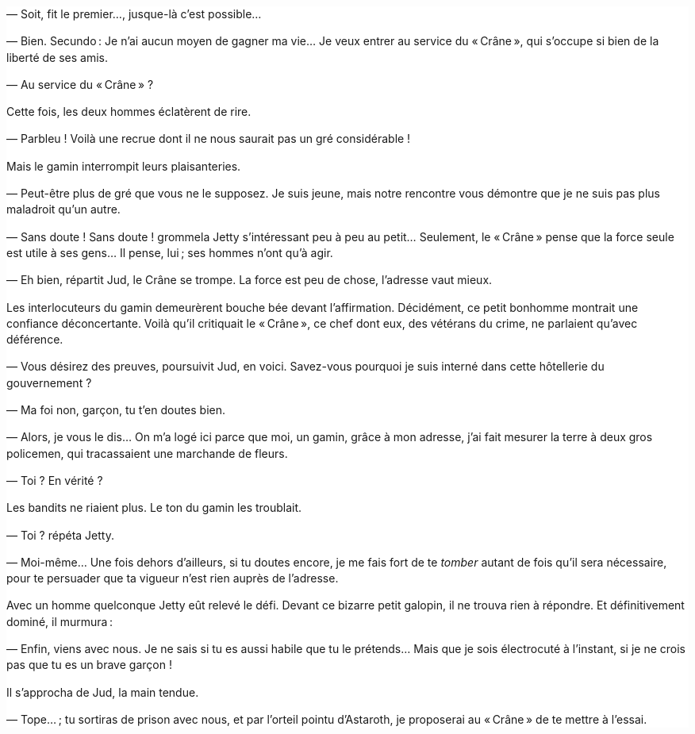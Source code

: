 — Soit, fit le premier…, jusque-là c’est possible…

— Bien. Secundo : Je n’ai aucun moyen de gagner ma vie… Je veux entrer au
  service du « Crâne », qui s’occupe si bien de la liberté de ses amis.

— Au service du « Crâne » ?

Cette fois, les deux hommes éclatèrent de rire.

— Parbleu ! Voilà une recrue dont il ne nous saurait pas un gré
  considérable !

Mais le gamin interrompit leurs plaisanteries.

— Peut-être plus de gré que vous ne le supposez. Je suis jeune, mais
  notre rencontre vous démontre que je ne suis pas plus maladroit
  qu’un autre.

— Sans doute ! Sans doute ! grommela Jetty s’intéressant peu à peu au
  petit… Seulement, le « Crâne » pense que la force seule est utile à ses
  gens… Il pense, lui ; ses hommes n’ont qu’à agir.

— Eh bien, répartit Jud, le Crâne se trompe. La force est peu de chose,
  l’adresse vaut mieux.

Les interlocuteurs du gamin demeurèrent bouche bée devant l’affirmation.
Décidément, ce petit bonhomme montrait une confiance déconcertante. Voilà
qu’il critiquait le « Crâne », ce chef dont eux, des vétérans du crime,
ne parlaient qu’avec déférence.

— Vous désirez des preuves, poursuivit Jud, en voici. Savez-vous pourquoi
  je suis interné dans cette hôtellerie du gouvernement ?

— Ma foi non, garçon, tu t’en doutes bien.

— Alors, je vous le dis… On m’a logé ici parce que moi, un gamin, grâce à
  mon adresse, j’ai fait mesurer la terre à deux gros policemen, qui
  tracassaient une marchande de fleurs.

— Toi ? En vérité ?

Les bandits ne riaient plus. Le ton du gamin les troublait.

— Toi ? répéta Jetty.

— Moi-même… Une fois dehors d’ailleurs, si tu doutes encore, je me fais
  fort de te _tomber_ autant de fois qu’il sera nécessaire, pour te
  persuader que ta vigueur n’est rien auprès de l’adresse.

Avec un homme quelconque Jetty eût relevé le défi. Devant ce bizarre
petit galopin, il ne trouva rien à répondre. Et définitivement dominé, il
murmura :

— Enfin, viens avec nous. Je ne sais si tu es aussi habile que tu le
  prétends… Mais que je sois électrocuté à l’instant, si je ne crois pas
  que tu es un brave garçon !

Il s’approcha de Jud, la main tendue.

— Tope… ; tu sortiras de prison avec nous, et par l’orteil pointu
  d’Astaroth, je proposerai au « Crâne » de te mettre à l’essai.
